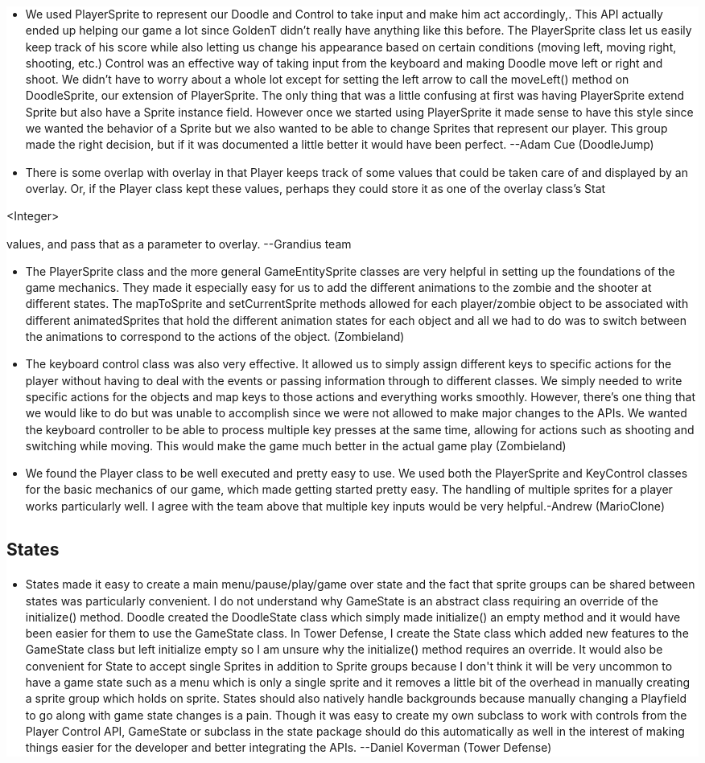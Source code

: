   * We used PlayerSprite to represent our Doodle and Control to take input and make him act accordingly,.  This API actually ended up helping our game a lot since GoldenT didn’t really have anything like this before.  The PlayerSprite class let us easily keep track of his score while also letting us change his appearance based on certain conditions (moving left, moving right, shooting, etc.)  Control was an effective way of taking input from the keyboard and making Doodle move left or right and shoot.  We didn’t have to worry about a whole lot except for setting the left arrow to call the moveLeft() method on DoodleSprite, our extension of PlayerSprite. The only thing that was a little confusing at first was having PlayerSprite extend Sprite but also have a Sprite instance field.  However once we started using PlayerSprite it made sense to have this style since we wanted the behavior of a Sprite but we also wanted to be able to change Sprites that represent our player.  This group made the right decision, but if it was documented a little better it would have been perfect. --Adam Cue (DoodleJump)

  * There is some overlap with overlay in that Player keeps track of some values that could be taken care of and displayed by an overlay.  Or, if the Player class kept these values, perhaps they could store it as one of the overlay class’s Stat 

&lt;Integer&gt;

 values, and pass that as a parameter to overlay. --Grandius team

  * The PlayerSprite class and the more general GameEntitySprite classes are very helpful in setting up the foundations of the game mechanics. They made it especially easy for us to add the different animations to the zombie and the shooter at different states. The mapToSprite and setCurrentSprite methods allowed for each player/zombie object to be associated with different animatedSprites that hold the different animation states for each object and all we had to do was to switch between the animations to correspond to the actions of the object. (Zombieland)

  * The keyboard control class was also very effective. It allowed us to simply assign different keys to specific actions for the player without having to deal with the events or passing information through to different classes. We simply needed to write specific actions for the objects and map keys to those actions and everything works smoothly. However, there’s one thing that we would like to do but was unable to accomplish since we were not allowed to make major changes to the APIs. We wanted the keyboard controller to be able to process multiple key presses at the same time, allowing for actions such as shooting and switching while moving. This would make the game much better in the actual game play (Zombieland)

  * We found the Player class to be well executed and pretty easy to use. We used both the PlayerSprite and KeyControl classes for the basic mechanics of our game, which made getting started pretty easy.  The handling of multiple sprites for a player works particularly well. I agree with the team above that multiple key inputs would be very helpful.-Andrew (MarioClone)

## States ##
  * States made it easy to create a main menu/pause/play/game over state and the fact that sprite groups can be shared between states was particularly convenient. I do not understand why GameState is an abstract class requiring an override of the initialize() method. Doodle created the DoodleState class which simply made initialize() an empty method and it would have been easier for them to use the GameState class. In Tower Defense, I create the State class which added new features to the GameState class but left initialize empty so I am unsure why the initialize() method requires an override. It would also be convenient for State to accept single Sprites in addition to Sprite groups because I don't think it will be very uncommon to have a game state such as a menu which is only a single sprite and it removes a little bit of the overhead in manually creating a sprite group which holds on sprite. States should also natively handle backgrounds because manually changing a Playfield to go along with game state changes is a pain. Though it was easy to create my own subclass to work with controls from the Player Control API, GameState or subclass in the state package should do this automatically as well in the interest of making things easier for the developer and better integrating the APIs. --Daniel Koverman (Tower Defense)
